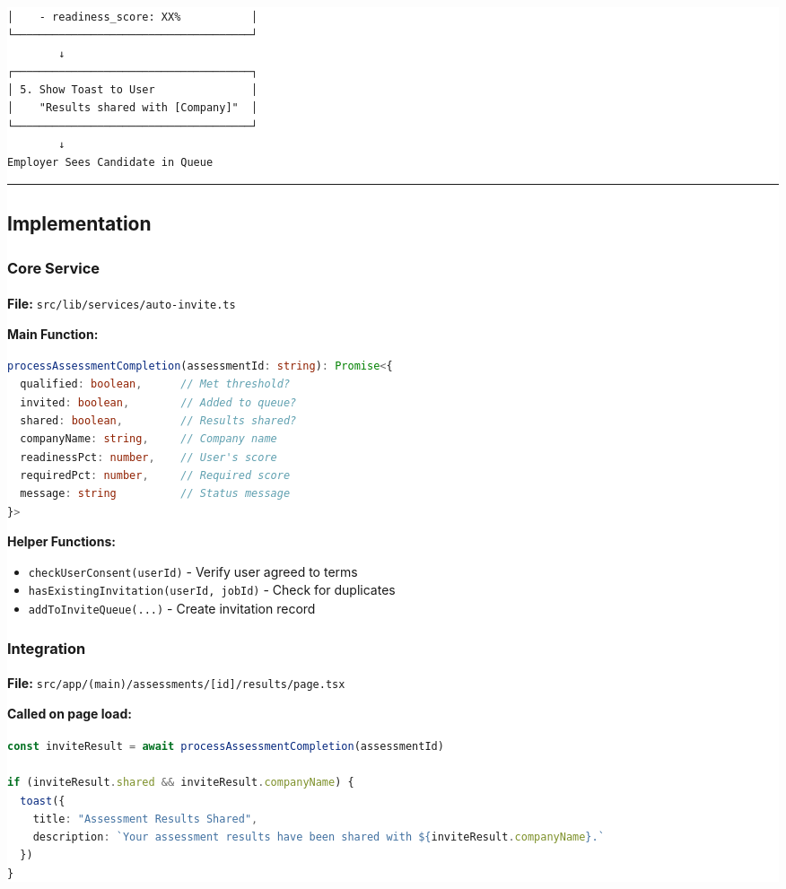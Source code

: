 ```
│    - readiness_score: XX%           │
└─────────────────────────────────────┘
        ↓
┌─────────────────────────────────────┐
│ 5. Show Toast to User               │
│    "Results shared with [Company]"  │
└─────────────────────────────────────┘
        ↓
Employer Sees Candidate in Queue
```

---

## Implementation

### Core Service

**File:** `src/lib/services/auto-invite.ts`

**Main Function:**
```typescript
processAssessmentCompletion(assessmentId: string): Promise<{
  qualified: boolean,      // Met threshold?
  invited: boolean,        // Added to queue?
  shared: boolean,         // Results shared?
  companyName: string,     // Company name
  readinessPct: number,    // User's score
  requiredPct: number,     // Required score
  message: string          // Status message
}>
```

**Helper Functions:**
- `checkUserConsent(userId)` - Verify user agreed to terms
- `hasExistingInvitation(userId, jobId)` - Check for duplicates
- `addToInviteQueue(...)` - Create invitation record

### Integration

**File:** `src/app/(main)/assessments/[id]/results/page.tsx`

**Called on page load:**
```typescript
const inviteResult = await processAssessmentCompletion(assessmentId)

if (inviteResult.shared && inviteResult.companyName) {
  toast({
    title: "Assessment Results Shared",
    description: `Your assessment results have been shared with ${inviteResult.companyName}.`
  })
}
```
